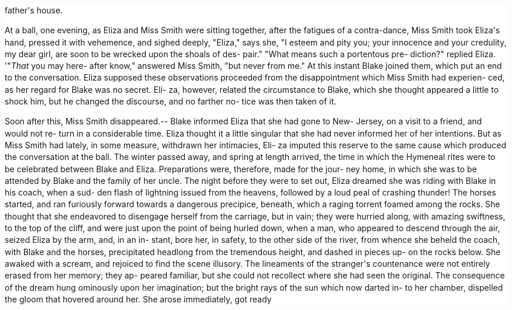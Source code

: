 father's house.

At a ball, one evening, as Eliza and Miss
Smith were sitting together, after the fatigues of
a contra-dance, Miss Smith took Eliza's hand,
pressed it with vehemence, and sighed deeply,
"Eliza," says she, "I esteem and pity you;
your innocence and your credulity, my dear girl,
are soon to be wrecked upon the shoals of des-
pair." "What means such a portentous pre-
diction?" replied Eliza. '"*That* you may here-
after know," answered Miss Smith, "but never
from me." At this instant Blake joined them,
which put an end to the conversation. Eliza
supposed these observations proceeded from the
disappointment which Miss Smith had experien-
ced, as her regard for Blake was no secret. Eli-
za, however, related the circumstance to Blake,
which she thought appeared a little to shock him,
but he changed the discourse, and no farther no-
tice was then taken of it.

Soon after this, Miss Smith disappeared.--
Blake informed Eliza that she had gone to New-
Jersey, on a visit to a friend, and would not re-
turn in a considerable time. Eliza thought it a
little singular that she had never informed her of
her intentions. But as Miss Smith had lately,
in some measure, withdrawn her intimacies, Eli-
za imputed this reserve to the same cause which
produced the conversation at the ball.
The winter passed away, and spring at length
arrived, the time in which the Hymeneal rites
were to be celebrated between Blake and Eliza.
Preparations were, therefore, made for the jour-
ney home, in which she was to be attended by
Blake and the family of her uncle. The night
before they were to set out, Eliza dreamed she
was riding with Blake in his coach, when a sud-
den flash of lightning issued from the heavens,
followed by a loud peal of crashing thunder! The
horses started, and ran furiously forward towards
a dangerous precipice, beneath, which a raging
torrent foamed among the rocks. She thought
that she endeavored to disengage herself from the
carriage, but in vain; they were hurried along,
with amazing swiftness, to the top of the cliff,
and were just upon the point of being hurled down,
when a man, who appeared to descend through
the air, seized Eliza by the arm, and, in an in-
stant, bore her, in safety, to the other side of the
river, from whence she beheld the coach, with
Blake and the horses, precipitated headlong from
the tremendous height, and dashed in pieces up-
on the rocks below. She awaked with a scream,
and rejoiced to find the scene illusory. The
lineaments of the stranger's countenance were
not entirely erased from her memory; they ap-
peared familiar, but she could not recollect where
she had seen the original. The consequence of the
dream hung ominously upon her imagination; but
the bright rays of the sun which now darted in-
to her chamber, dispelled the gloom that hovered
around her. She arose immediately, got ready